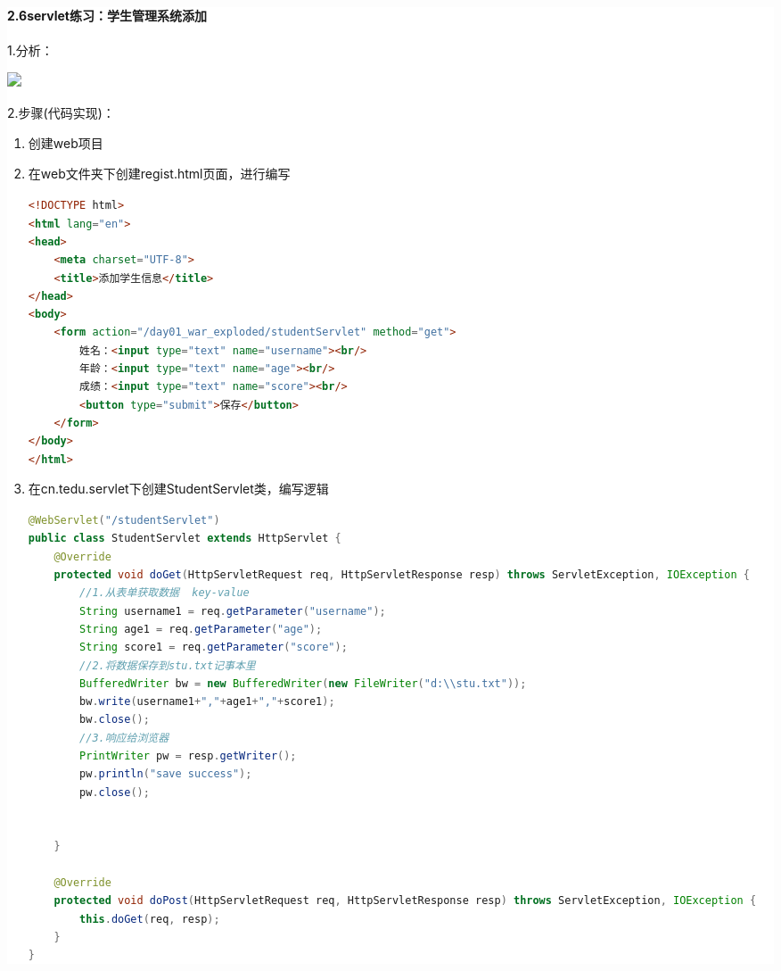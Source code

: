 #### 2.6servlet练习：学生管理系统添加

1.分析：

![](D:\nongdashixun\note\img\servlet-学生管理系统.png)

2.步骤(代码实现)：

 1. 创建web项目

 2. 在web文件夹下创建regist.html页面，进行编写

    ```html
    <!DOCTYPE html>
    <html lang="en">
    <head>
        <meta charset="UTF-8">
        <title>添加学生信息</title>
    </head>
    <body>
        <form action="/day01_war_exploded/studentServlet" method="get">
            姓名：<input type="text" name="username"><br/>
            年龄：<input type="text" name="age"><br/>
            成绩：<input type="text" name="score"><br/>
            <button type="submit">保存</button>
        </form>
    </body>
    </html>
    ```

    

 3. 在cn.tedu.servlet下创建StudentServlet类，编写逻辑

    ```java
    @WebServlet("/studentServlet")
    public class StudentServlet extends HttpServlet {
        @Override
        protected void doGet(HttpServletRequest req, HttpServletResponse resp) throws ServletException, IOException {
            //1.从表单获取数据  key-value
            String username1 = req.getParameter("username");
            String age1 = req.getParameter("age");
            String score1 = req.getParameter("score");
            //2.将数据保存到stu.txt记事本里
            BufferedWriter bw = new BufferedWriter(new FileWriter("d:\\stu.txt"));
            bw.write(username1+","+age1+","+score1);
            bw.close();
            //3.响应给浏览器
            PrintWriter pw = resp.getWriter();
            pw.println("save success");
            pw.close();
    
    
        }
    
        @Override
        protected void doPost(HttpServletRequest req, HttpServletResponse resp) throws ServletException, IOException {
            this.doGet(req, resp);
        }
    }
    ```